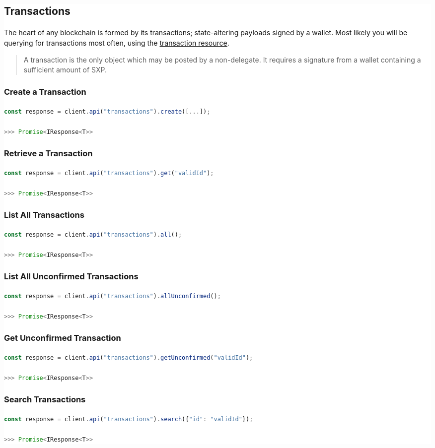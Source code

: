 ## Transactions

The heart of any blockchain is formed by its transactions; state-altering payloads signed by a wallet. Most likely you will be querying for transactions most often, using the [transaction resource](/docs/api/public-rest-api/endpoints/transactions).

> A transaction is the only object which may be posted by a non-delegate. It requires a signature from a wallet containing a sufficient amount of SXP.

### Create a Transaction

```typescript
const response = client.api("transactions").create([...]);

>>> Promise<IResponse<T>>
```

### Retrieve a Transaction

```typescript
const response = client.api("transactions").get("validId");

>>> Promise<IResponse<T>>
```

### List All Transactions

```typescript
const response = client.api("transactions").all();

>>> Promise<IResponse<T>>
```

### List All Unconfirmed Transactions

```typescript
const response = client.api("transactions").allUnconfirmed();

>>> Promise<IResponse<T>>
```

### Get Unconfirmed Transaction

```typescript
const response = client.api("transactions").getUnconfirmed("validId");

>>> Promise<IResponse<T>>
```

### Search Transactions

```typescript
const response = client.api("transactions").search({"id": "validId"});

>>> Promise<IResponse<T>>
```
